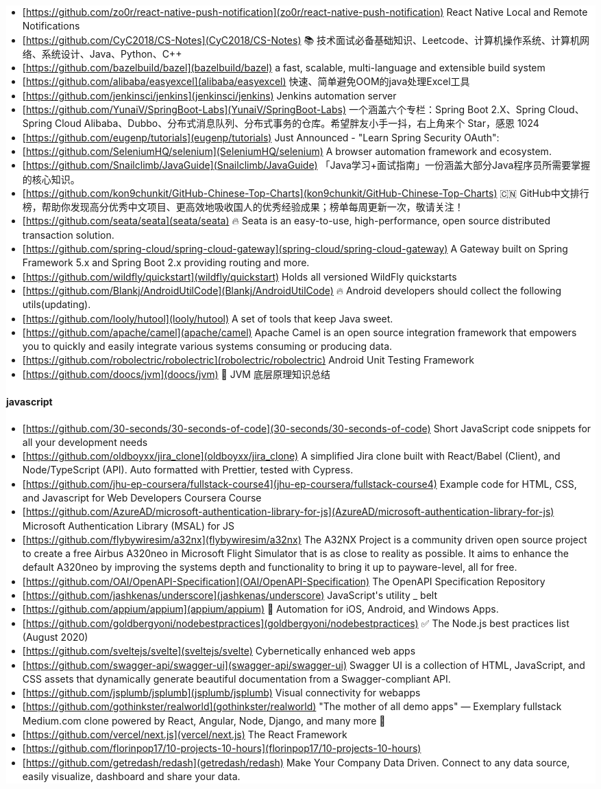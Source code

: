 * [https://github.com/zo0r/react-native-push-notification](zo0r/react-native-push-notification) React Native Local and Remote Notifications
* [https://github.com/CyC2018/CS-Notes](CyC2018/CS-Notes) 📚 技术面试必备基础知识、Leetcode、计算机操作系统、计算机网络、系统设计、Java、Python、C++
* [https://github.com/bazelbuild/bazel](bazelbuild/bazel) a fast, scalable, multi-language and extensible build system
* [https://github.com/alibaba/easyexcel](alibaba/easyexcel) 快速、简单避免OOM的java处理Excel工具
* [https://github.com/jenkinsci/jenkins](jenkinsci/jenkins) Jenkins automation server
* [https://github.com/YunaiV/SpringBoot-Labs](YunaiV/SpringBoot-Labs) 一个涵盖六个专栏：Spring Boot 2.X、Spring Cloud、Spring Cloud Alibaba、Dubbo、分布式消息队列、分布式事务的仓库。希望胖友小手一抖，右上角来个 Star，感恩 1024
* [https://github.com/eugenp/tutorials](eugenp/tutorials) Just Announced - "Learn Spring Security OAuth":
* [https://github.com/SeleniumHQ/selenium](SeleniumHQ/selenium) A browser automation framework and ecosystem.
* [https://github.com/Snailclimb/JavaGuide](Snailclimb/JavaGuide) 「Java学习+面试指南」一份涵盖大部分Java程序员所需要掌握的核心知识。
* [https://github.com/kon9chunkit/GitHub-Chinese-Top-Charts](kon9chunkit/GitHub-Chinese-Top-Charts) 🇨🇳 GitHub中文排行榜，帮助你发现高分优秀中文项目、更高效地吸收国人的优秀经验成果；榜单每周更新一次，敬请关注！
* [https://github.com/seata/seata](seata/seata) 🔥 Seata is an easy-to-use, high-performance, open source distributed transaction solution.
* [https://github.com/spring-cloud/spring-cloud-gateway](spring-cloud/spring-cloud-gateway) A Gateway built on Spring Framework 5.x and Spring Boot 2.x providing routing and more.
* [https://github.com/wildfly/quickstart](wildfly/quickstart) Holds all versioned WildFly quickstarts
* [https://github.com/Blankj/AndroidUtilCode](Blankj/AndroidUtilCode) 🔥 Android developers should collect the following utils(updating).
* [https://github.com/looly/hutool](looly/hutool) A set of tools that keep Java sweet.
* [https://github.com/apache/camel](apache/camel) Apache Camel is an open source integration framework that empowers you to quickly and easily integrate various systems consuming or producing data.
* [https://github.com/robolectric/robolectric](robolectric/robolectric) Android Unit Testing Framework
* [https://github.com/doocs/jvm](doocs/jvm) 🤗 JVM 底层原理知识总结

#### javascript
* [https://github.com/30-seconds/30-seconds-of-code](30-seconds/30-seconds-of-code) Short JavaScript code snippets for all your development needs
* [https://github.com/oldboyxx/jira_clone](oldboyxx/jira_clone) A simplified Jira clone built with React/Babel (Client), and Node/TypeScript (API). Auto formatted with Prettier, tested with Cypress.
* [https://github.com/jhu-ep-coursera/fullstack-course4](jhu-ep-coursera/fullstack-course4) Example code for HTML, CSS, and Javascript for Web Developers Coursera Course
* [https://github.com/AzureAD/microsoft-authentication-library-for-js](AzureAD/microsoft-authentication-library-for-js) Microsoft Authentication Library (MSAL) for JS
* [https://github.com/flybywiresim/a32nx](flybywiresim/a32nx) The A32NX Project is a community driven open source project to create a free Airbus A320neo in Microsoft Flight Simulator that is as close to reality as possible. It aims to enhance the default A320neo by improving the systems depth and functionality to bring it up to payware-level, all for free.
* [https://github.com/OAI/OpenAPI-Specification](OAI/OpenAPI-Specification) The OpenAPI Specification Repository
* [https://github.com/jashkenas/underscore](jashkenas/underscore) JavaScript's utility _ belt
* [https://github.com/appium/appium](appium/appium) 📱 Automation for iOS, Android, and Windows Apps.
* [https://github.com/goldbergyoni/nodebestpractices](goldbergyoni/nodebestpractices) ✅ The Node.js best practices list (August 2020)
* [https://github.com/sveltejs/svelte](sveltejs/svelte) Cybernetically enhanced web apps
* [https://github.com/swagger-api/swagger-ui](swagger-api/swagger-ui) Swagger UI is a collection of HTML, JavaScript, and CSS assets that dynamically generate beautiful documentation from a Swagger-compliant API.
* [https://github.com/jsplumb/jsplumb](jsplumb/jsplumb) Visual connectivity for webapps
* [https://github.com/gothinkster/realworld](gothinkster/realworld) "The mother of all demo apps" — Exemplary fullstack Medium.com clone powered by React, Angular, Node, Django, and many more 🏅
* [https://github.com/vercel/next.js](vercel/next.js) The React Framework
* [https://github.com/florinpop17/10-projects-10-hours](florinpop17/10-projects-10-hours)
* [https://github.com/getredash/redash](getredash/redash) Make Your Company Data Driven. Connect to any data source, easily visualize, dashboard and share your data.